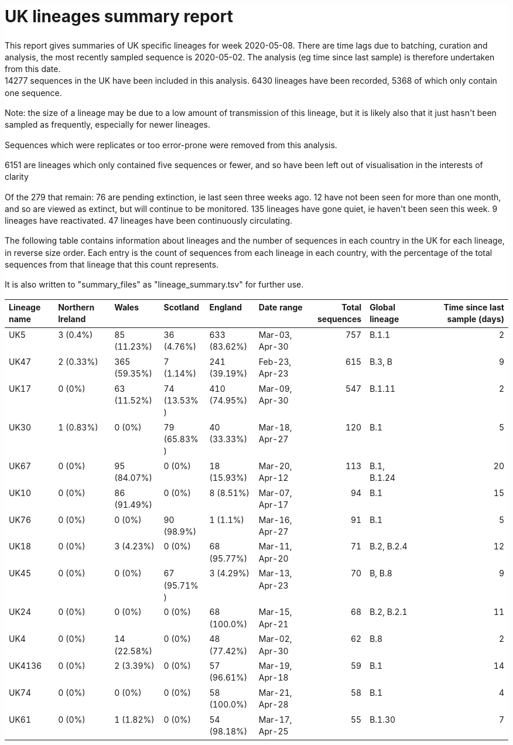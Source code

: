 
# UK lineages summary report








This report gives summaries of UK specific lineages for week 2020-05-08. 
There are time lags due to batching, curation and analysis, the most recently sampled sequence is 2020-05-02. The analysis (eg time since last sample) is therefore undertaken from this date.
<br/>
14277 sequences in the UK have been included in this analysis.
6430 lineages have been recorded, 5368 of which only contain one sequence.

Note: the size of a lineage may be due to a low amount of transmission of this lineage, but it is likely also that it just hasn't been sampled as frequently, especially for newer lineages.

Sequences which were replicates or too error-prone were removed from this analysis.



6151 are lineages which only contained five sequences or fewer, and so have been left out of visualisation in the interests of clarity



Of the 279 that remain:
76 are pending extinction, ie last seen three weeks ago.
12 have not been seen for more than one month, and so are viewed as extinct, but will continue to be monitored.
135 lineages have gone quiet, ie haven't been seen this week.
9 lineages have reactivated.
47 lineages have been continuously circulating.


The following table contains information about lineages and the number of sequences in each country in the UK for each lineage, in reverse size order. 
Each entry is the count of sequences from each lineage in each country, with the percentage of the total sequences from that lineage that this count represents.

It is also written to "summary_files" as "lineage_summary.tsv" for further use. 


| Lineage name   | Northern Ireland   | Wales        | Scotland    | England      | Date range     |   Total sequences | Global lineage   |   Time since last sample (days) |
|:---------------|:-------------------|:-------------|:------------|:-------------|:---------------|------------------:|:-----------------|--------------------------------:|
| UK5            | 3 (0.4%)           | 85 (11.23%)  | 36 (4.76%)  | 633 (83.62%) | Mar-03, Apr-30 |               757 | B.1.1            |                               2 |
| UK47           | 2 (0.33%)          | 365 (59.35%) | 7 (1.14%)   | 241 (39.19%) | Feb-23, Apr-23 |               615 | B.3, B           |                               9 |
| UK17           | 0 (0%)             | 63 (11.52%)  | 74 (13.53%) | 410 (74.95%) | Mar-09, Apr-30 |               547 | B.1.11           |                               2 |
| UK30           | 1 (0.83%)          | 0 (0%)       | 79 (65.83%) | 40 (33.33%)  | Mar-18, Apr-27 |               120 | B.1              |                               5 |
| UK67           | 0 (0%)             | 95 (84.07%)  | 0 (0%)      | 18 (15.93%)  | Mar-20, Apr-12 |               113 | B.1, B.1.24      |                              20 |
| UK10           | 0 (0%)             | 86 (91.49%)  | 0 (0%)      | 8 (8.51%)    | Mar-07, Apr-17 |                94 | B.1              |                              15 |
| UK76           | 0 (0%)             | 0 (0%)       | 90 (98.9%)  | 1 (1.1%)     | Mar-16, Apr-27 |                91 | B.1              |                               5 |
| UK18           | 0 (0%)             | 3 (4.23%)    | 0 (0%)      | 68 (95.77%)  | Mar-11, Apr-20 |                71 | B.2, B.2.4       |                              12 |
| UK45           | 0 (0%)             | 0 (0%)       | 67 (95.71%) | 3 (4.29%)    | Mar-13, Apr-23 |                70 | B, B.8           |                               9 |
| UK24           | 0 (0%)             | 0 (0%)       | 0 (0%)      | 68 (100.0%)  | Mar-15, Apr-21 |                68 | B.2, B.2.1       |                              11 |
| UK4            | 0 (0%)             | 14 (22.58%)  | 0 (0%)      | 48 (77.42%)  | Mar-02, Apr-30 |                62 | B.8              |                               2 |
| UK4136         | 0 (0%)             | 2 (3.39%)    | 0 (0%)      | 57 (96.61%)  | Mar-19, Apr-18 |                59 | B.1              |                              14 |
| UK74           | 0 (0%)             | 0 (0%)       | 0 (0%)      | 58 (100.0%)  | Mar-21, Apr-28 |                58 | B.1              |                               4 |
| UK61           | 0 (0%)             | 1 (1.82%)    | 0 (0%)      | 54 (98.18%)  | Mar-17, Apr-25 |                55 | B.1.30           |                               7 |